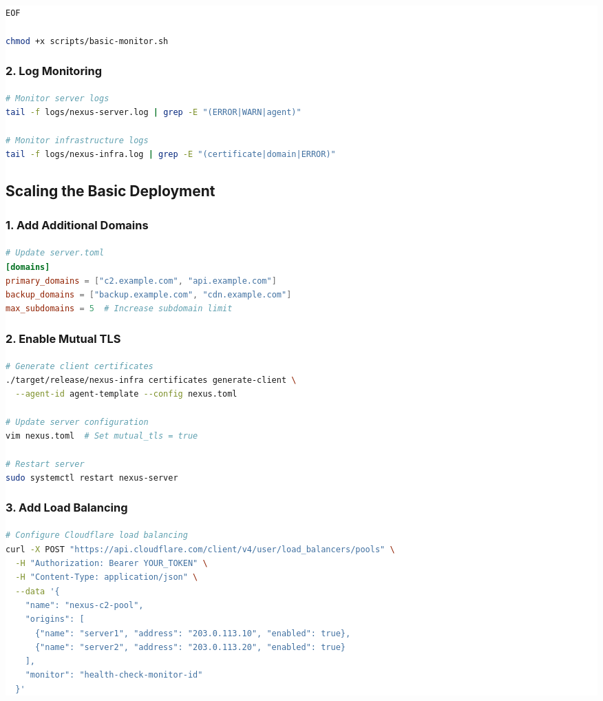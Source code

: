 ```bash
EOF

chmod +x scripts/basic-monitor.sh
```

### 2. Log Monitoring

```bash
# Monitor server logs
tail -f logs/nexus-server.log | grep -E "(ERROR|WARN|agent)"

# Monitor infrastructure logs  
tail -f logs/nexus-infra.log | grep -E "(certificate|domain|ERROR)"
```

## Scaling the Basic Deployment

### 1. Add Additional Domains

```toml
# Update server.toml
[domains]
primary_domains = ["c2.example.com", "api.example.com"]
backup_domains = ["backup.example.com", "cdn.example.com"]
max_subdomains = 5  # Increase subdomain limit
```

### 2. Enable Mutual TLS

```bash
# Generate client certificates
./target/release/nexus-infra certificates generate-client \
  --agent-id agent-template --config nexus.toml

# Update server configuration
vim nexus.toml  # Set mutual_tls = true

# Restart server
sudo systemctl restart nexus-server
```

### 3. Add Load Balancing

```bash
# Configure Cloudflare load balancing
curl -X POST "https://api.cloudflare.com/client/v4/user/load_balancers/pools" \
  -H "Authorization: Bearer YOUR_TOKEN" \
  -H "Content-Type: application/json" \
  --data '{
    "name": "nexus-c2-pool",
    "origins": [
      {"name": "server1", "address": "203.0.113.10", "enabled": true},
      {"name": "server2", "address": "203.0.113.20", "enabled": true}
    ],
    "monitor": "health-check-monitor-id"
  }'
```
